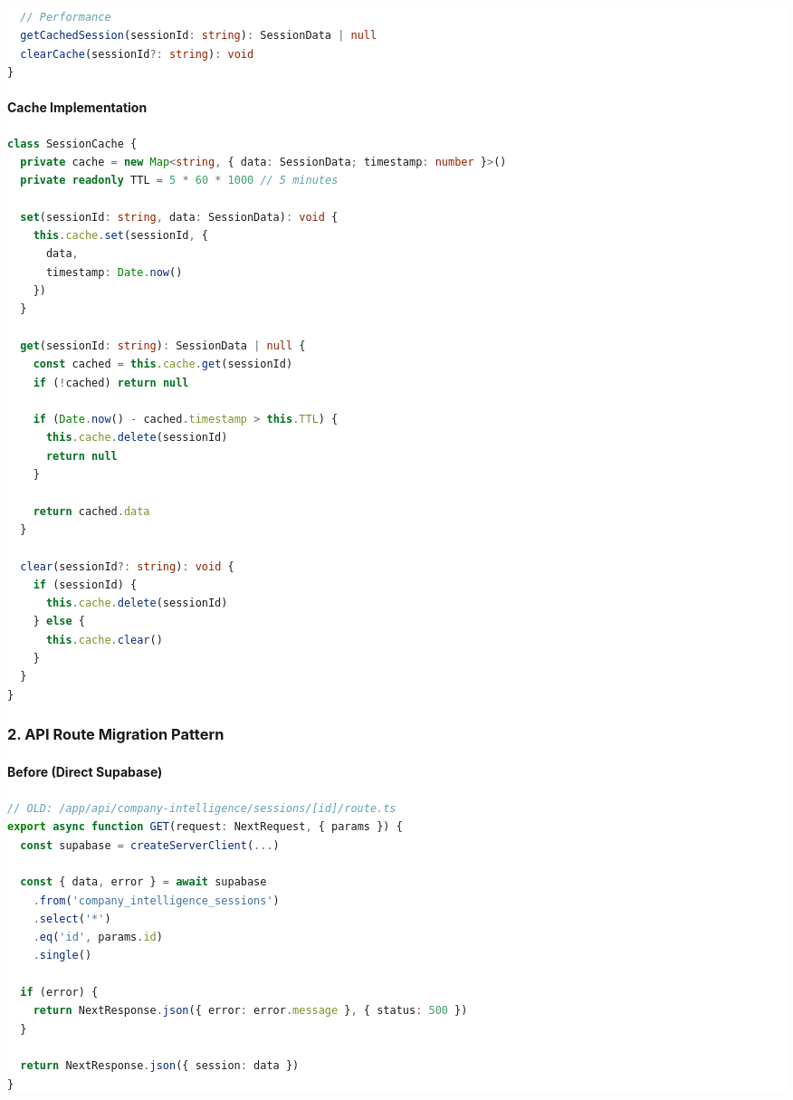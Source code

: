 ```typescript
  // Performance
  getCachedSession(sessionId: string): SessionData | null
  clearCache(sessionId?: string): void
}
```

#### Cache Implementation
```typescript
class SessionCache {
  private cache = new Map<string, { data: SessionData; timestamp: number }>()
  private readonly TTL = 5 * 60 * 1000 // 5 minutes

  set(sessionId: string, data: SessionData): void {
    this.cache.set(sessionId, {
      data,
      timestamp: Date.now()
    })
  }

  get(sessionId: string): SessionData | null {
    const cached = this.cache.get(sessionId)
    if (!cached) return null

    if (Date.now() - cached.timestamp > this.TTL) {
      this.cache.delete(sessionId)
      return null
    }

    return cached.data
  }

  clear(sessionId?: string): void {
    if (sessionId) {
      this.cache.delete(sessionId)
    } else {
      this.cache.clear()
    }
  }
}
```

### 2. API Route Migration Pattern

#### Before (Direct Supabase)
```typescript
// OLD: /app/api/company-intelligence/sessions/[id]/route.ts
export async function GET(request: NextRequest, { params }) {
  const supabase = createServerClient(...)

  const { data, error } = await supabase
    .from('company_intelligence_sessions')
    .select('*')
    .eq('id', params.id)
    .single()

  if (error) {
    return NextResponse.json({ error: error.message }, { status: 500 })
  }

  return NextResponse.json({ session: data })
}
```
